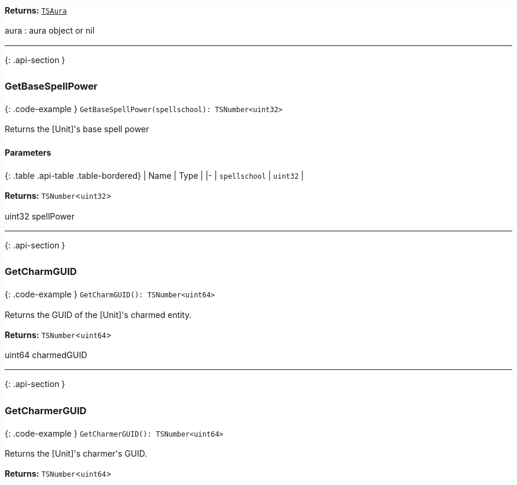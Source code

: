 **Returns:** 
[`TSAura`](TSAura)

aura : aura object or nil

___

{: .api-section }
### GetBaseSpellPower

{: .code-example }
`GetBaseSpellPower(spellschool): TSNumber<uint32>`

Returns the [Unit]'s base spell power

#### Parameters

{: .table .api-table .table-bordered}
| Name | Type |
|-
| `spellschool` | `uint32` |

**Returns:** 
`TSNumber`<`uint32`\>

uint32 spellPower

___

{: .api-section }
### GetCharmGUID

{: .code-example }
`GetCharmGUID(): TSNumber<uint64>`

Returns the GUID of the [Unit]'s charmed entity.

**Returns:** 
`TSNumber`<`uint64`\>

uint64 charmedGUID

___

{: .api-section }
### GetCharmerGUID

{: .code-example }
`GetCharmerGUID(): TSNumber<uint64>`

Returns the [Unit]'s charmer's GUID.

**Returns:** 
`TSNumber`<`uint64`\>

